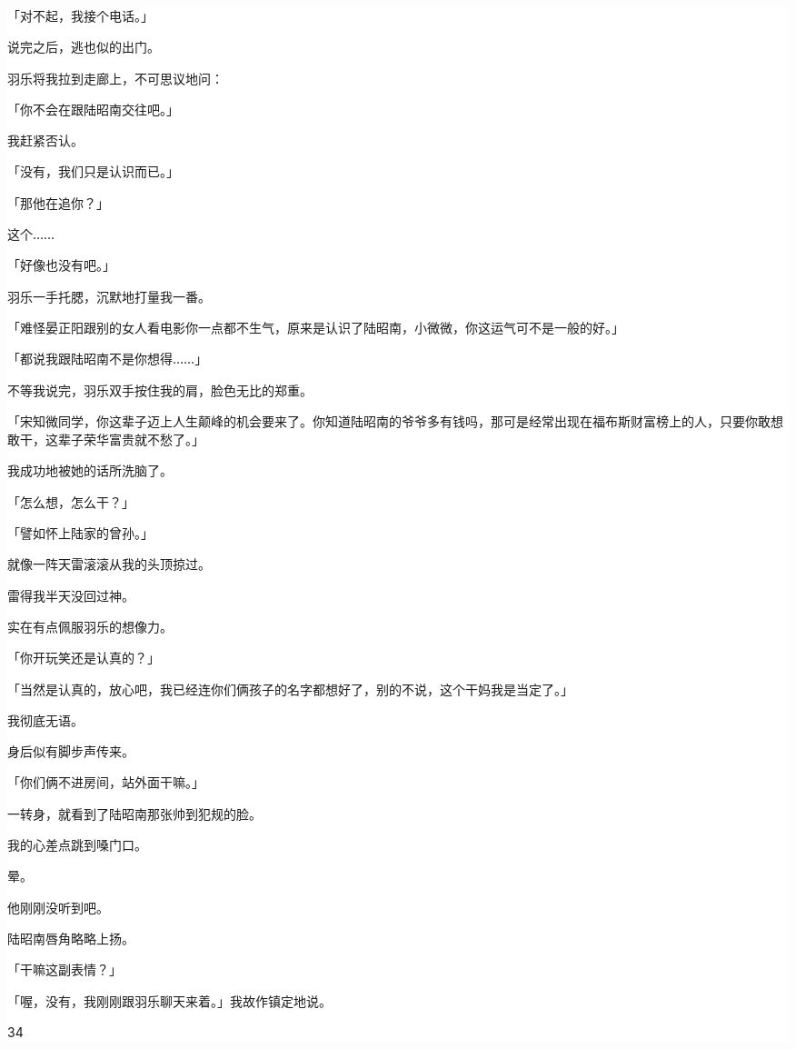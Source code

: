 「对不起，我接个电话。」

说完之后，逃也似的出门。

羽乐将我拉到走廊上，不可思议地问：

「你不会在跟陆昭南交往吧。」

我赶紧否认。

「没有，我们只是认识而已。」

「那他在追你？」

这个……

「好像也没有吧。」

羽乐一手托腮，沉默地打量我一番。

「难怪晏正阳跟别的女人看电影你一点都不生气，原来是认识了陆昭南，小微微，你这运气可不是一般的好。」

「都说我跟陆昭南不是你想得……」

不等我说完，羽乐双手按住我的肩，脸色无比的郑重。

「宋知微同学，你这辈子迈上人生颠峰的机会要来了。你知道陆昭南的爷爷多有钱吗，那可是经常出现在福布斯财富榜上的人，只要你敢想敢干，这辈子荣华富贵就不愁了。」

我成功地被她的话所洗脑了。

「怎么想，怎么干？」

「譬如怀上陆家的曾孙。」

就像一阵天雷滚滚从我的头顶掠过。

雷得我半天没回过神。

实在有点佩服羽乐的想像力。

「你开玩笑还是认真的？」

「当然是认真的，放心吧，我已经连你们俩孩子的名字都想好了，别的不说，这个干妈我是当定了。」

我彻底无语。

身后似有脚步声传来。

「你们俩不进房间，站外面干嘛。」

一转身，就看到了陆昭南那张帅到犯规的脸。

我的心差点跳到嗓门口。

晕。

他刚刚没听到吧。

陆昭南唇角略略上扬。

「干嘛这副表情？」

「喔，没有，我刚刚跟羽乐聊天来着。」我故作镇定地说。

34
